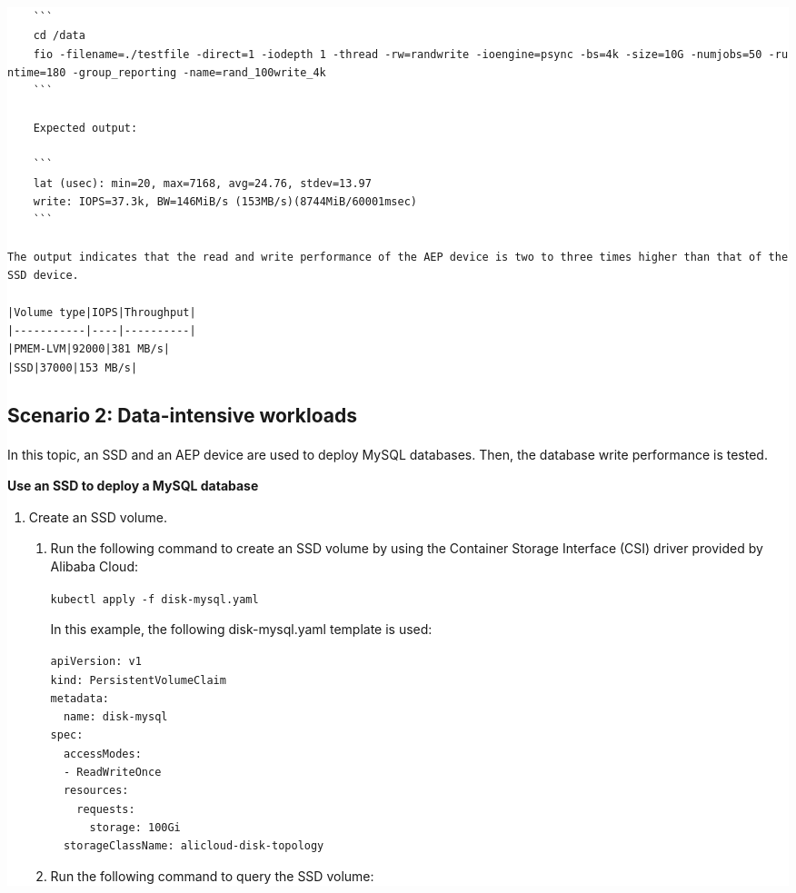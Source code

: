         ```
        cd /data
        fio -filename=./testfile -direct=1 -iodepth 1 -thread -rw=randwrite -ioengine=psync -bs=4k -size=10G -numjobs=50 -runtime=180 -group_reporting -name=rand_100write_4k
        ```

        Expected output:

        ```
        lat (usec): min=20, max=7168, avg=24.76, stdev=13.97
        write: IOPS=37.3k, BW=146MiB/s (153MB/s)(8744MiB/60001msec)
        ```

    The output indicates that the read and write performance of the AEP device is two to three times higher than that of the SSD device.

    |Volume type|IOPS|Throughput|
    |-----------|----|----------|
    |PMEM-LVM|92000|381 MB/s|
    |SSD|37000|153 MB/s|


## Scenario 2: Data-intensive workloads

In this topic, an SSD and an AEP device are used to deploy MySQL databases. Then, the database write performance is tested.

**Use an SSD to deploy a MySQL database**

1.  Create an SSD volume.

    1.  Run the following command to create an SSD volume by using the Container Storage Interface \(CSI\) driver provided by Alibaba Cloud:

        ```
        kubectl apply -f disk-mysql.yaml
        ```

        In this example, the following disk-mysql.yaml template is used:

        ```
        apiVersion: v1
        kind: PersistentVolumeClaim
        metadata:
          name: disk-mysql
        spec:
          accessModes:
          - ReadWriteOnce
          resources:
            requests:
              storage: 100Gi
          storageClassName: alicloud-disk-topology
        ```

    2.  Run the following command to query the SSD volume:

